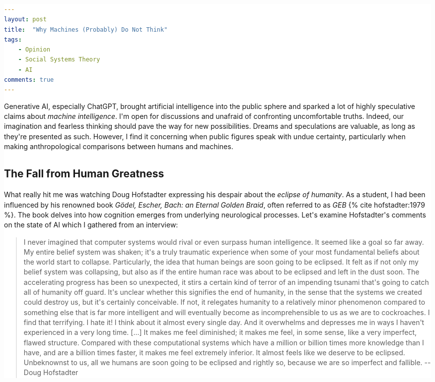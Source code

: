```yaml
---
layout: post
title:  "Why Machines (Probably) Do Not Think"
tags: 
    - Opinion 
    - Social Systems Theory
    - AI
comments: true
---
```


Generative AI, especially ChatGPT, brought artificial intelligence into the public sphere and sparked a lot of highly speculative claims about *machine intelligence*.
I'm open for discussions and unafraid of confronting uncomfortable truths. 
Indeed, our imagination and fearless thinking should pave the way for new possibilities. 
Dreams and speculations are valuable, as long as they're presented as such. 
However, I find it concerning when public figures speak with undue certainty, particularly when making anthropological comparisons between humans and machines.

## The Fall from Human Greatness

What really hit me was watching Doug Hofstadter expressing his despair about the *eclipse of humanity*.
As a student, I had been influenced by his renowned book *Gödel, Escher, Bach: an Eternal Golden Braid*, often referred to as *GEB* {% cite hofstadter:1979 %}.
The book delves into how cognition emerges from underlying neurological processes.
Let's examine Hofstadter's comments on the state of AI which I gathered from an interview:

>I never imagined that computer systems would rival or even surpass human intelligence.
>It seemed like a goal so far away.
>My entire belief system was shaken; it's a truly traumatic experience when some of your most fundamental beliefs about the world start to collapse.
>Particularly, the idea that human beings are soon going to be eclipsed. 
>It felt as if not only my belief system was collapsing, but also as if the entire human race was about to be eclipsed and left in the dust soon. 
>The accelerating progress has been so unexpected, it stirs a certain kind of terror of an impending tsunami that's going to catch all of humanity off guard.
>It's unclear whether this signifies the end of humanity, in the sense that the systems we created could destroy us, but it's certainly conceivable. 
>If not, it relegates humanity to a relatively minor phenomenon compared to something else that is far more intelligent and will eventually become as incomprehensible to us as we are to cockroaches.
>I find that terrifying. 
>I hate it! I think about it almost every single day.
>And it overwhelms and depresses me in ways I haven't experienced in a very long time. [...]
>It makes me feel diminished; it makes me feel, in some sense, like a very imperfect, flawed structure. 
>Compared with these computational systems which have a million or billion times more knowledge than I have, and are a billion times faster, it makes me feel extremely inferior.
>It almost feels like we deserve to be eclipsed. 
>Unbeknownst to us, all we humans are soon going to be eclipsed and rightly so, because we are so imperfect and fallible. -- Doug Hofstadter
